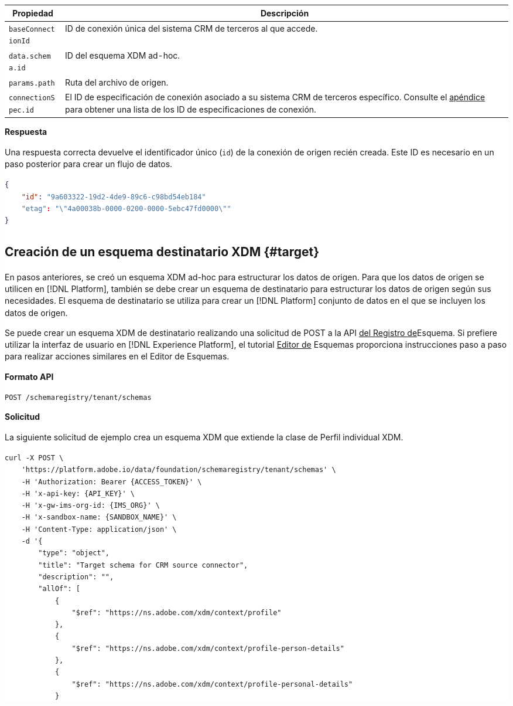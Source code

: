 
| Propiedad | Descripción |
| --- | --- |
| `baseConnectionId` | ID de conexión única del sistema CRM de terceros al que accede. |
| `data.schema.id` | ID del esquema XDM ad-hoc. |
| `params.path` | Ruta del archivo de origen. |
| `connectionSpec.id` | El ID de especificación de conexión asociado a su sistema CRM de terceros específico. Consulte el [apéndice](#appendix) para obtener una lista de los ID de especificaciones de conexión. |

**Respuesta**

Una respuesta correcta devuelve el identificador único (`id`) de la conexión de origen recién creada. Este ID es necesario en un paso posterior para crear un flujo de datos.

```json
{
    "id": "9a603322-19d2-4de9-89c6-c98bd54eb184"
    "etag": "\"4a00038b-0000-0200-0000-5ebc47fd0000\""
}
```

## Creación de un esquema destinatario XDM {#target}

En pasos anteriores, se creó un esquema XDM ad-hoc para estructurar los datos de origen. Para que los datos de origen se utilicen en [!DNL Platform], también se debe crear un esquema de destinatario para estructurar los datos de origen según sus necesidades. El esquema de destinatario se utiliza para crear un [!DNL Platform] conjunto de datos en el que se incluyen los datos de origen.

Se puede crear un esquema XDM de destinatario realizando una solicitud de POST a la API [del Registro de](https://www.adobe.io/apis/experienceplatform/home/api-reference.html#!acpdr/swagger-specs/schema-registry.yaml)Esquema. Si prefiere utilizar la interfaz de usuario en [!DNL Experience Platform], el tutorial [Editor de](../../../../xdm/tutorials/create-schema-ui.md) Esquemas proporciona instrucciones paso a paso para realizar acciones similares en el Editor de Esquemas.

**Formato API**

```http
POST /schemaregistry/tenant/schemas
```

**Solicitud**

La siguiente solicitud de ejemplo crea un esquema XDM que extiende la clase de Perfil individual XDM.

```shell
curl -X POST \
    'https://platform.adobe.io/data/foundation/schemaregistry/tenant/schemas' \
    -H 'Authorization: Bearer {ACCESS_TOKEN}' \
    -H 'x-api-key: {API_KEY}' \
    -H 'x-gw-ims-org-id: {IMS_ORG}' \
    -H 'x-sandbox-name: {SANDBOX_NAME}' \
    -H 'Content-Type: application/json' \
    -d '{
        "type": "object",
        "title": "Target schema for CRM source connector",
        "description": "",
        "allOf": [
            {
                "$ref": "https://ns.adobe.com/xdm/context/profile"
            },
            {
                "$ref": "https://ns.adobe.com/xdm/context/profile-person-details"
            },
            {
                "$ref": "https://ns.adobe.com/xdm/context/profile-personal-details"
            }
```
